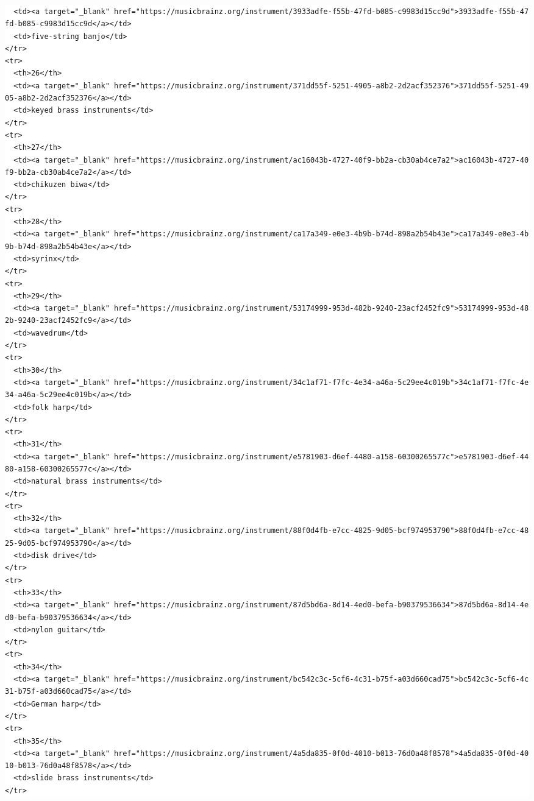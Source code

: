       <td><a target="_blank" href="https://musicbrainz.org/instrument/3933adfe-f55b-47fd-b085-c9983d15cc9d">3933adfe-f55b-47fd-b085-c9983d15cc9d</a></td>
      <td>five-string banjo</td>
    </tr>
    <tr>
      <th>26</th>
      <td><a target="_blank" href="https://musicbrainz.org/instrument/371dd55f-5251-4905-a8b2-2d2acf352376">371dd55f-5251-4905-a8b2-2d2acf352376</a></td>
      <td>keyed brass instruments</td>
    </tr>
    <tr>
      <th>27</th>
      <td><a target="_blank" href="https://musicbrainz.org/instrument/ac16043b-4727-40f9-bb2a-cb30ab4ce7a2">ac16043b-4727-40f9-bb2a-cb30ab4ce7a2</a></td>
      <td>chikuzen biwa</td>
    </tr>
    <tr>
      <th>28</th>
      <td><a target="_blank" href="https://musicbrainz.org/instrument/ca17a349-e0e3-4b9b-b74d-898a2b54b43e">ca17a349-e0e3-4b9b-b74d-898a2b54b43e</a></td>
      <td>syrinx</td>
    </tr>
    <tr>
      <th>29</th>
      <td><a target="_blank" href="https://musicbrainz.org/instrument/53174999-953d-482b-9240-23acf2452fc9">53174999-953d-482b-9240-23acf2452fc9</a></td>
      <td>wavedrum</td>
    </tr>
    <tr>
      <th>30</th>
      <td><a target="_blank" href="https://musicbrainz.org/instrument/34c1af71-f7fc-4e34-a46a-5c29ee4c019b">34c1af71-f7fc-4e34-a46a-5c29ee4c019b</a></td>
      <td>folk harp</td>
    </tr>
    <tr>
      <th>31</th>
      <td><a target="_blank" href="https://musicbrainz.org/instrument/e5781903-d6ef-4480-a158-60300265577c">e5781903-d6ef-4480-a158-60300265577c</a></td>
      <td>natural brass instruments</td>
    </tr>
    <tr>
      <th>32</th>
      <td><a target="_blank" href="https://musicbrainz.org/instrument/88f0d4fb-e7cc-4825-9d05-bcf974953790">88f0d4fb-e7cc-4825-9d05-bcf974953790</a></td>
      <td>disk drive</td>
    </tr>
    <tr>
      <th>33</th>
      <td><a target="_blank" href="https://musicbrainz.org/instrument/87d5bd6a-8d14-4ed0-befa-b90379536634">87d5bd6a-8d14-4ed0-befa-b90379536634</a></td>
      <td>nylon guitar</td>
    </tr>
    <tr>
      <th>34</th>
      <td><a target="_blank" href="https://musicbrainz.org/instrument/bc542c3c-5cf6-4c31-b75f-a03d660cad75">bc542c3c-5cf6-4c31-b75f-a03d660cad75</a></td>
      <td>German harp</td>
    </tr>
    <tr>
      <th>35</th>
      <td><a target="_blank" href="https://musicbrainz.org/instrument/4a5da835-0f0d-4010-b013-76d0a48f8578">4a5da835-0f0d-4010-b013-76d0a48f8578</a></td>
      <td>slide brass instruments</td>
    </tr>